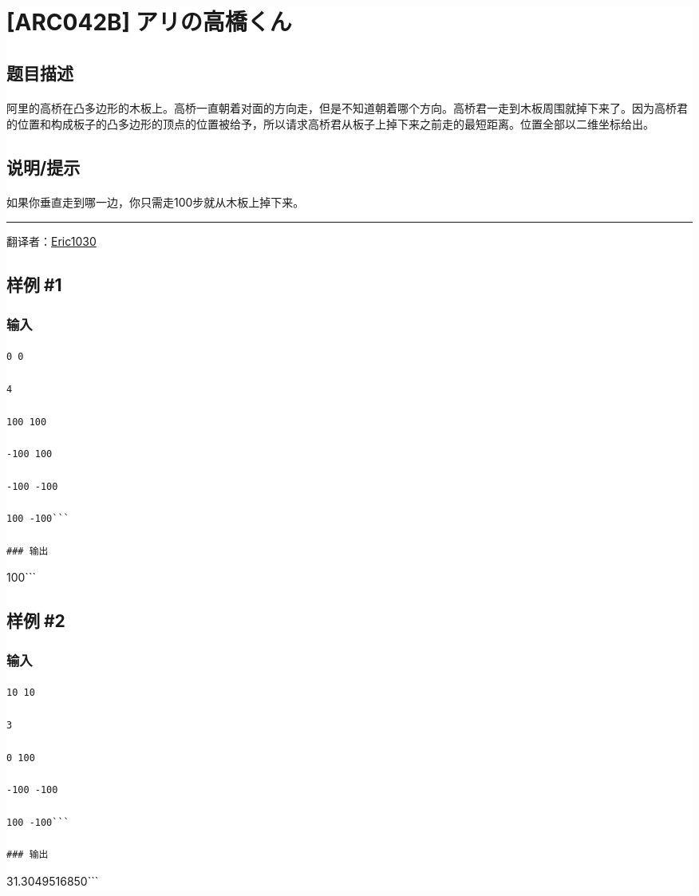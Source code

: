 # [ARC042B] アリの高橋くん

## 题目描述

阿里的高桥在凸多边形的木板上。高桥一直朝着对面的方向走，但是不知道朝着哪个方向。高桥君一走到木板周围就掉下来了。因为高桥君的位置和构成板子的凸多边形的顶点的位置被给予，所以请求高桥君从板子上掉下来之前走的最短距离。位置全部以二维坐标给出。

## 说明/提示

如果你垂直走到哪一边，你只需走100步就从木板上掉下来。


------------

翻译者：[Eric1030](https://www.luogu.com.cn/user/995571)

## 样例 #1

### 输入

```
0 0

4

100 100

-100 100

-100 -100

100 -100```

### 输出

```
100```

## 样例 #2

### 输入

```
10 10

3

0 100

-100 -100

100 -100```

### 输出

```
31.3049516850```
